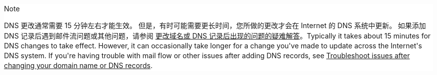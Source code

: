 > [!NOTE]
>  <span data-ttu-id="c6dea-p113">DNS 更改通常需要 15 分钟左右才能生效。 但是，有时可能需要更长时间，您所做的更改才会在 Internet 的 DNS 系统中更新。 如果添加 DNS 记录后遇到邮件流问题或其他问题，请参阅 [更改域名或 DNS 记录后出现的问题的疑难解答](../get-help-with-domains/find-and-fix-issues.md)。</span><span class="sxs-lookup"><span data-stu-id="c6dea-p113">Typically it takes about 15 minutes for DNS changes to take effect. However, it can occasionally take longer for a change you've made to update across the Internet's DNS system. If you're having trouble with mail flow or other issues after adding DNS records, see [Troubleshoot issues after changing your domain name or DNS records](../get-help-with-domains/find-and-fix-issues.md).</span></span> 
